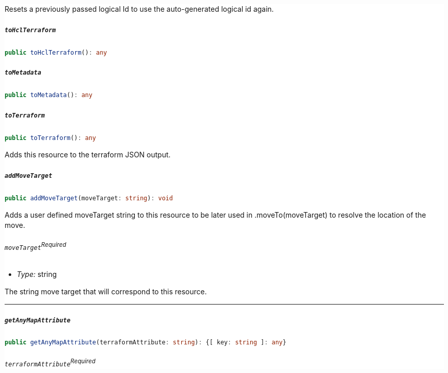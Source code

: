 Resets a previously passed logical Id to use the auto-generated logical id again.

##### `toHclTerraform` <a name="toHclTerraform" id="rhizo-co-terraform-provider-oci.blockchainPeer.BlockchainPeer.toHclTerraform"></a>

```typescript
public toHclTerraform(): any
```

##### `toMetadata` <a name="toMetadata" id="rhizo-co-terraform-provider-oci.blockchainPeer.BlockchainPeer.toMetadata"></a>

```typescript
public toMetadata(): any
```

##### `toTerraform` <a name="toTerraform" id="rhizo-co-terraform-provider-oci.blockchainPeer.BlockchainPeer.toTerraform"></a>

```typescript
public toTerraform(): any
```

Adds this resource to the terraform JSON output.

##### `addMoveTarget` <a name="addMoveTarget" id="rhizo-co-terraform-provider-oci.blockchainPeer.BlockchainPeer.addMoveTarget"></a>

```typescript
public addMoveTarget(moveTarget: string): void
```

Adds a user defined moveTarget string to this resource to be later used in .moveTo(moveTarget) to resolve the location of the move.

###### `moveTarget`<sup>Required</sup> <a name="moveTarget" id="rhizo-co-terraform-provider-oci.blockchainPeer.BlockchainPeer.addMoveTarget.parameter.moveTarget"></a>

- *Type:* string

The string move target that will correspond to this resource.

---

##### `getAnyMapAttribute` <a name="getAnyMapAttribute" id="rhizo-co-terraform-provider-oci.blockchainPeer.BlockchainPeer.getAnyMapAttribute"></a>

```typescript
public getAnyMapAttribute(terraformAttribute: string): {[ key: string ]: any}
```

###### `terraformAttribute`<sup>Required</sup> <a name="terraformAttribute" id="rhizo-co-terraform-provider-oci.blockchainPeer.BlockchainPeer.getAnyMapAttribute.parameter.terraformAttribute"></a>
